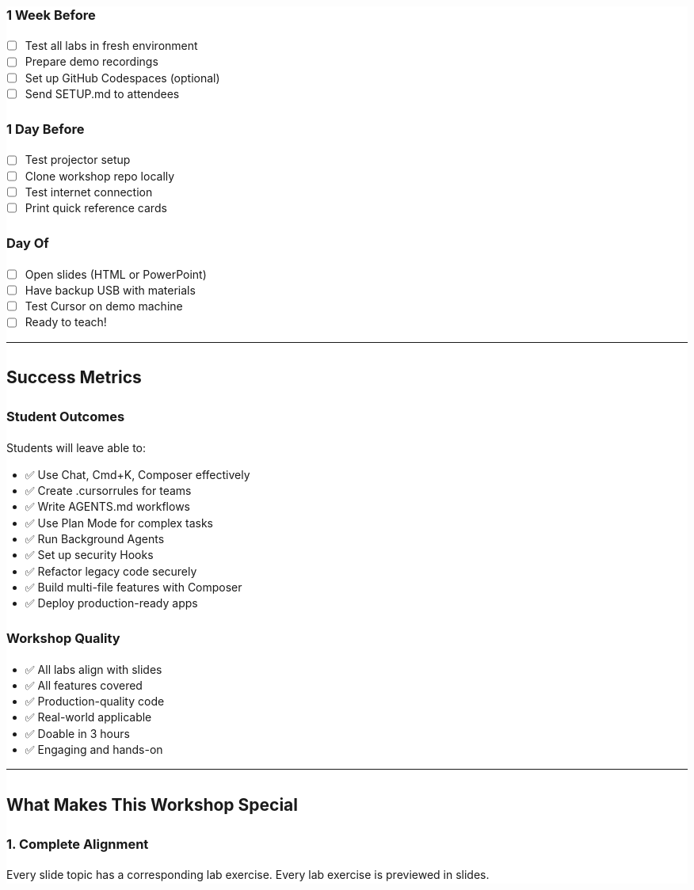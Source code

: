 ### 1 Week Before
- [ ] Test all labs in fresh environment
- [ ] Prepare demo recordings
- [ ] Set up GitHub Codespaces (optional)
- [ ] Send SETUP.md to attendees

### 1 Day Before
- [ ] Test projector setup
- [ ] Clone workshop repo locally
- [ ] Test internet connection
- [ ] Print quick reference cards

### Day Of
- [ ] Open slides (HTML or PowerPoint)
- [ ] Have backup USB with materials
- [ ] Test Cursor on demo machine
- [ ] Ready to teach!

---

## Success Metrics

### Student Outcomes
Students will leave able to:
- ✅ Use Chat, Cmd+K, Composer effectively
- ✅ Create .cursorrules for teams
- ✅ Write AGENTS.md workflows
- ✅ Use Plan Mode for complex tasks
- ✅ Run Background Agents
- ✅ Set up security Hooks
- ✅ Refactor legacy code securely
- ✅ Build multi-file features with Composer
- ✅ Deploy production-ready apps

### Workshop Quality
- ✅ All labs align with slides
- ✅ All features covered
- ✅ Production-quality code
- ✅ Real-world applicable
- ✅ Doable in 3 hours
- ✅ Engaging and hands-on

---

## What Makes This Workshop Special

### 1. Complete Alignment
Every slide topic has a corresponding lab exercise.
Every lab exercise is previewed in slides.
